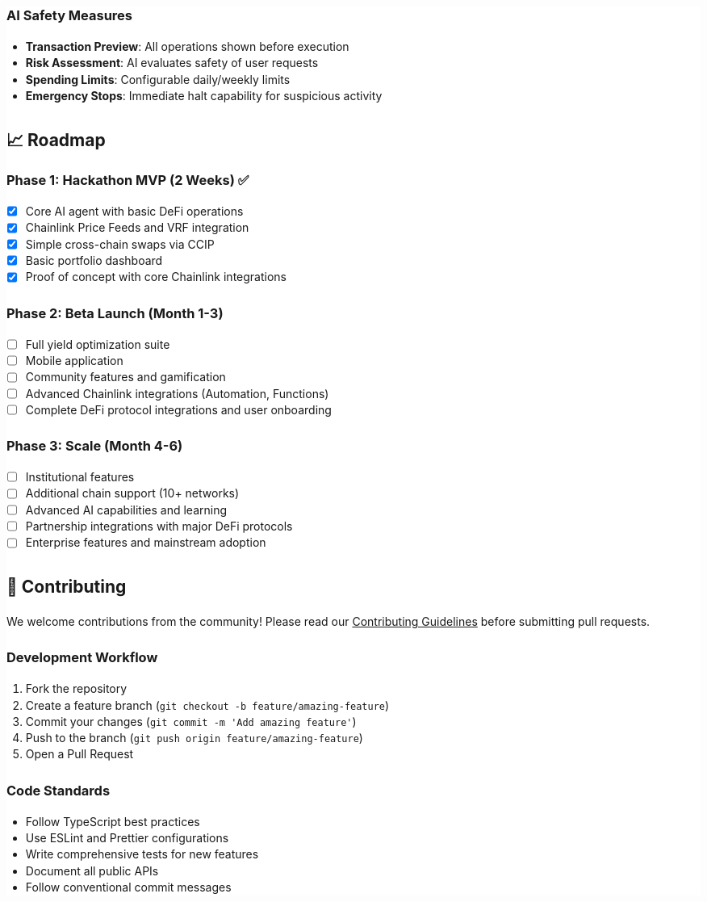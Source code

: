 ### AI Safety Measures
- **Transaction Preview**: All operations shown before execution
- **Risk Assessment**: AI evaluates safety of user requests
- **Spending Limits**: Configurable daily/weekly limits
- **Emergency Stops**: Immediate halt capability for suspicious activity

## 📈 Roadmap

### Phase 1: Hackathon MVP (2 Weeks) ✅
- [x] Core AI agent with basic DeFi operations
- [x] Chainlink Price Feeds and VRF integration
- [x] Simple cross-chain swaps via CCIP
- [x] Basic portfolio dashboard
- [x] Proof of concept with core Chainlink integrations

### Phase 2: Beta Launch (Month 1-3)
- [ ] Full yield optimization suite
- [ ] Mobile application
- [ ] Community features and gamification
- [ ] Advanced Chainlink integrations (Automation, Functions)
- [ ] Complete DeFi protocol integrations and user onboarding

### Phase 3: Scale (Month 4-6)
- [ ] Institutional features
- [ ] Additional chain support (10+ networks)
- [ ] Advanced AI capabilities and learning
- [ ] Partnership integrations with major DeFi protocols
- [ ] Enterprise features and mainstream adoption

## 🤝 Contributing

We welcome contributions from the community! Please read our [Contributing Guidelines](CONTRIBUTING.md) before submitting pull requests.

### Development Workflow
1. Fork the repository
2. Create a feature branch (`git checkout -b feature/amazing-feature`)
3. Commit your changes (`git commit -m 'Add amazing feature'`)
4. Push to the branch (`git push origin feature/amazing-feature`)
5. Open a Pull Request

### Code Standards
- Follow TypeScript best practices
- Use ESLint and Prettier configurations
- Write comprehensive tests for new features
- Document all public APIs
- Follow conventional commit messages

